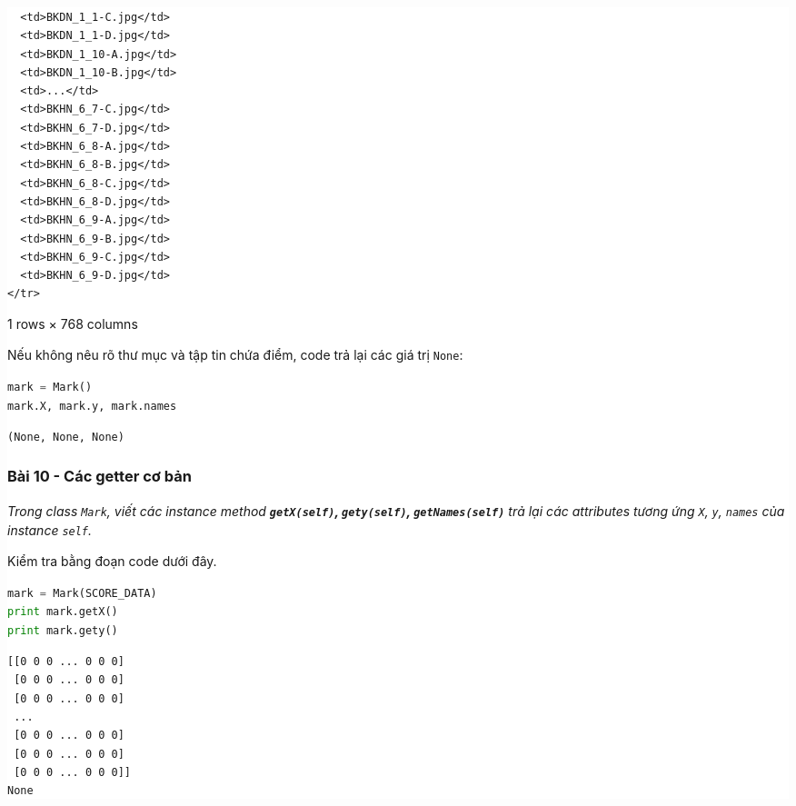       <td>BKDN_1_1-C.jpg</td>
      <td>BKDN_1_1-D.jpg</td>
      <td>BKDN_1_10-A.jpg</td>
      <td>BKDN_1_10-B.jpg</td>
      <td>...</td>
      <td>BKHN_6_7-C.jpg</td>
      <td>BKHN_6_7-D.jpg</td>
      <td>BKHN_6_8-A.jpg</td>
      <td>BKHN_6_8-B.jpg</td>
      <td>BKHN_6_8-C.jpg</td>
      <td>BKHN_6_8-D.jpg</td>
      <td>BKHN_6_9-A.jpg</td>
      <td>BKHN_6_9-B.jpg</td>
      <td>BKHN_6_9-C.jpg</td>
      <td>BKHN_6_9-D.jpg</td>
    </tr>
  </tbody>
</table>
<p>1 rows × 768 columns</p>
</div>



Nếu không nêu rõ thư mục và tập tin chứa điểm, code trả lại các giá trị `None`:


```python
mark = Mark()
mark.X, mark.y, mark.names
```




    (None, None, None)



### Bài 10 - Các getter cơ bản

*Trong class `Mark`, viết các instance method **`getX(self)`, `gety(self)`, `getNames(self)`** trả lại các attributes tương ứng `X`, `y`, `names` của instance `self`.*

Kiểm tra bằng đoạn code dưới đây.


```python
mark = Mark(SCORE_DATA)
print mark.getX()
print mark.gety()
```

    [[0 0 0 ... 0 0 0]
     [0 0 0 ... 0 0 0]
     [0 0 0 ... 0 0 0]
     ...
     [0 0 0 ... 0 0 0]
     [0 0 0 ... 0 0 0]
     [0 0 0 ... 0 0 0]]
    None
    